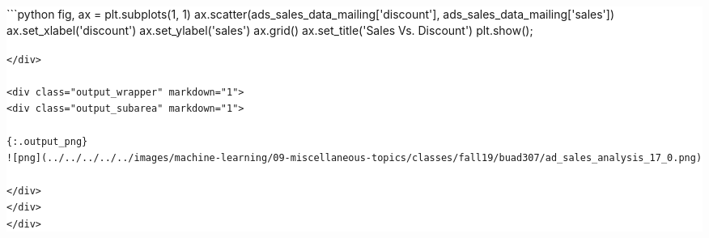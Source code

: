 
<div markdown="1" class="cell code_cell">
<div class="input_area" markdown="1">
```python
fig, ax = plt.subplots(1, 1)
ax.scatter(ads_sales_data_mailing['discount'], ads_sales_data_mailing['sales'])
ax.set_xlabel('discount')
ax.set_ylabel('sales')
ax.grid()
ax.set_title('Sales Vs. Discount')
plt.show();

```
</div>

<div class="output_wrapper" markdown="1">
<div class="output_subarea" markdown="1">

{:.output_png}
![png](../../../../../images/machine-learning/09-miscellaneous-topics/classes/fall19/buad307/ad_sales_analysis_17_0.png)

</div>
</div>
</div>
